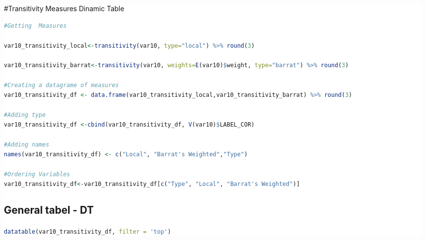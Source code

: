 #Transitivity  Measures Dinamic Table

```r
#Getting  Measures

var10_transitivity_local<-transitivity(var10, type="local") %>% round(3)

var10_transitivity_barrat<-transitivity(var10, weights=E(var10)$weight, type="barrat") %>% round(3)

#Creating a datagrame of measures
var10_transitivity_df <- data.frame(var10_transitivity_local,var10_transitivity_barrat) %>% round(3)

#Adding type
var10_transitivity_df <-cbind(var10_transitivity_df, V(var10)$LABEL_COR)

#Adding names
names(var10_transitivity_df) <- c("Local", "Barrat's Weighted","Type")

#Ordering Variables
var10_transitivity_df<-var10_transitivity_df[c("Type", "Local", "Barrat's Weighted")]
```
## General tabel - DT 

```r
datatable(var10_transitivity_df, filter = 'top')
```

<div id="htmlwidget-3d8c93d2f5e069bc76b2" style="width:100%;height:auto;" class="datatables html-widget"></div>